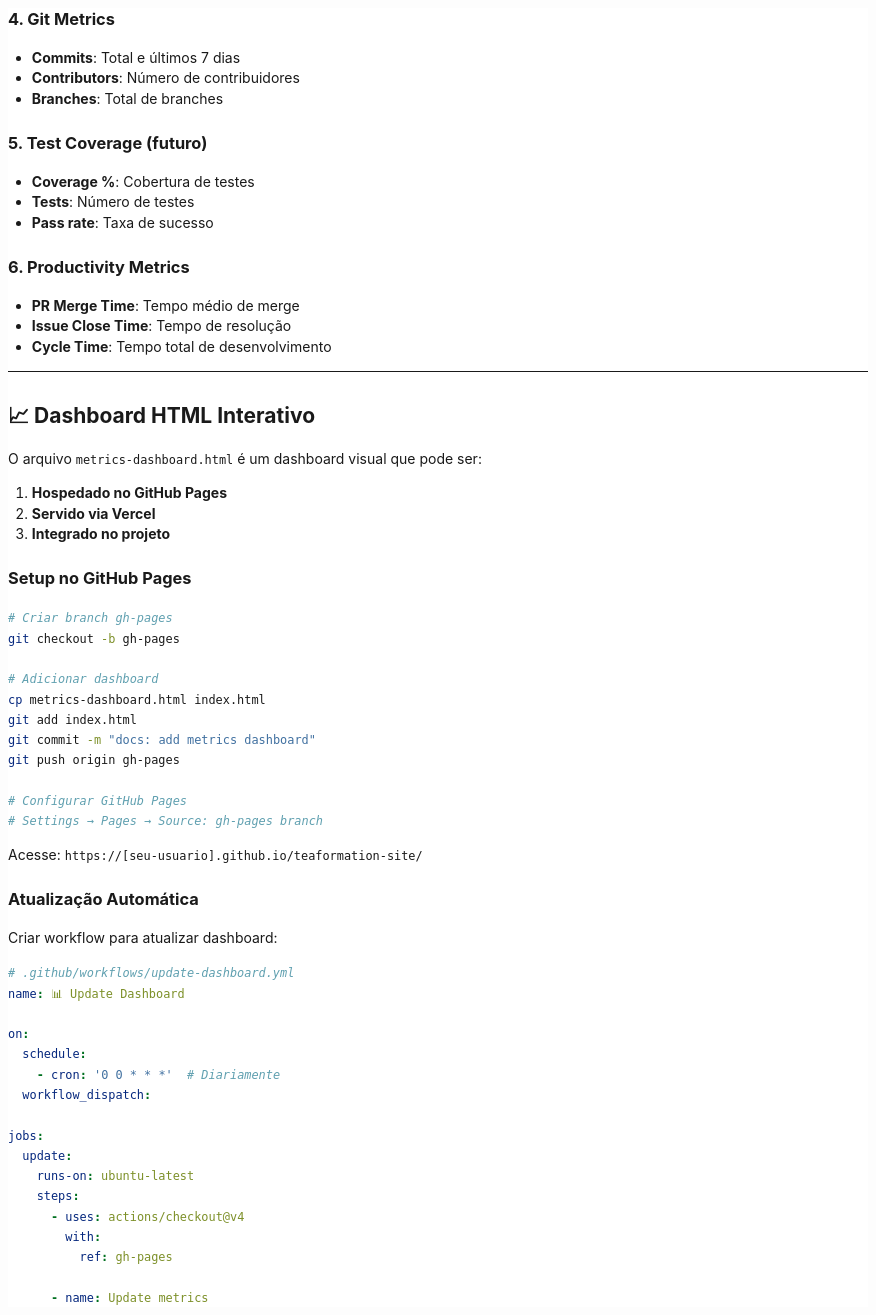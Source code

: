### 4. Git Metrics
- **Commits**: Total e últimos 7 dias
- **Contributors**: Número de contribuidores
- **Branches**: Total de branches

### 5. Test Coverage (futuro)
- **Coverage %**: Cobertura de testes
- **Tests**: Número de testes
- **Pass rate**: Taxa de sucesso

### 6. Productivity Metrics
- **PR Merge Time**: Tempo médio de merge
- **Issue Close Time**: Tempo de resolução
- **Cycle Time**: Tempo total de desenvolvimento

---

## 📈 Dashboard HTML Interativo

O arquivo `metrics-dashboard.html` é um dashboard visual que pode ser:

1. **Hospedado no GitHub Pages**
2. **Servido via Vercel**
3. **Integrado no projeto**

### Setup no GitHub Pages

```bash
# Criar branch gh-pages
git checkout -b gh-pages

# Adicionar dashboard
cp metrics-dashboard.html index.html
git add index.html
git commit -m "docs: add metrics dashboard"
git push origin gh-pages

# Configurar GitHub Pages
# Settings → Pages → Source: gh-pages branch
```

Acesse: `https://[seu-usuario].github.io/teaformation-site/`

### Atualização Automática

Criar workflow para atualizar dashboard:

```yaml
# .github/workflows/update-dashboard.yml
name: 📊 Update Dashboard

on:
  schedule:
    - cron: '0 0 * * *'  # Diariamente
  workflow_dispatch:

jobs:
  update:
    runs-on: ubuntu-latest
    steps:
      - uses: actions/checkout@v4
        with:
          ref: gh-pages
      
      - name: Update metrics
```